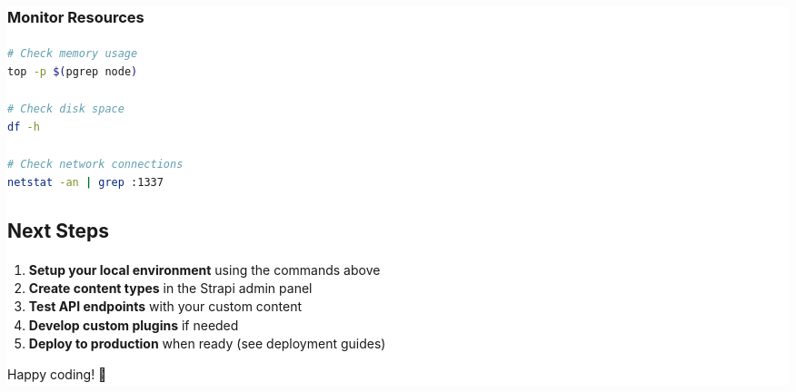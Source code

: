 ### Monitor Resources
```bash
# Check memory usage
top -p $(pgrep node)

# Check disk space
df -h

# Check network connections
netstat -an | grep :1337
```

## Next Steps

1. **Setup your local environment** using the commands above
2. **Create content types** in the Strapi admin panel
3. **Test API endpoints** with your custom content
4. **Develop custom plugins** if needed
5. **Deploy to production** when ready (see deployment guides)

Happy coding! 🚀